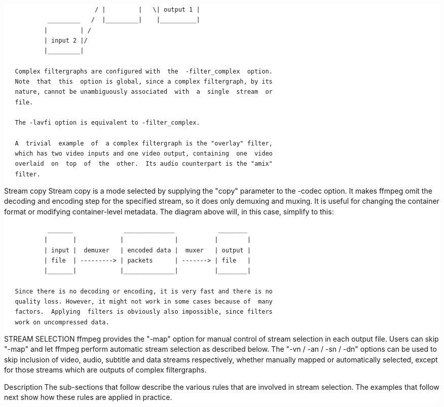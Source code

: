                              / |         |   \| output 1 |
                _________   /  |_________|    |__________|
               |         | /
               | input 2 |/
               |_________|

       Complex filtergraphs are configured with  the  -filter_complex  option.
       Note  that  this  option is global, since a complex filtergraph, by its
       nature, cannot be unambiguously associated  with  a  single  stream  or
       file.

       The -lavfi option is equivalent to -filter_complex.

       A  trivial  example  of  a complex filtergraph is the "overlay" filter,
       which has two video inputs and one video output, containing  one  video
       overlaid  on  top  of  the  other.  Its audio counterpart is the "amix"
       filter.

   Stream copy
       Stream copy is a mode selected by supplying the "copy" parameter to the
       -codec option. It makes ffmpeg omit the decoding and encoding step  for
       the specified stream, so it does only demuxing and muxing. It is useful
       for   changing   the  container  format  or  modifying  container-level
       metadata. The diagram above will, in this case, simplify to this:

                _______              ______________            ________
               |       |            |              |          |        |
               | input |  demuxer   | encoded data |  muxer   | output |
               | file  | ---------> | packets      | -------> | file   |
               |_______|            |______________|          |________|

       Since there is no decoding or encoding, it is very fast and there is no
       quality loss. However, it might not work in some cases because of  many
       factors.  Applying  filters is obviously also impossible, since filters
       work on uncompressed data.

STREAM SELECTION
       ffmpeg  provides  the  "-map"  option  for  manual  control  of  stream
       selection  in  each  output  file. Users can skip "-map" and let ffmpeg
       perform automatic stream selection as described below. The "-vn / -an /
       -sn / -dn" options can be used  to  skip  inclusion  of  video,  audio,
       subtitle  and  data  streams  respectively,  whether manually mapped or
       automatically selected, except for those streams which are  outputs  of
       complex filtergraphs.

   Description
       The  sub-sections  that  follow  describe  the  various  rules that are
       involved in stream selection.  The examples that follow next  show  how
       these rules are applied in practice.
